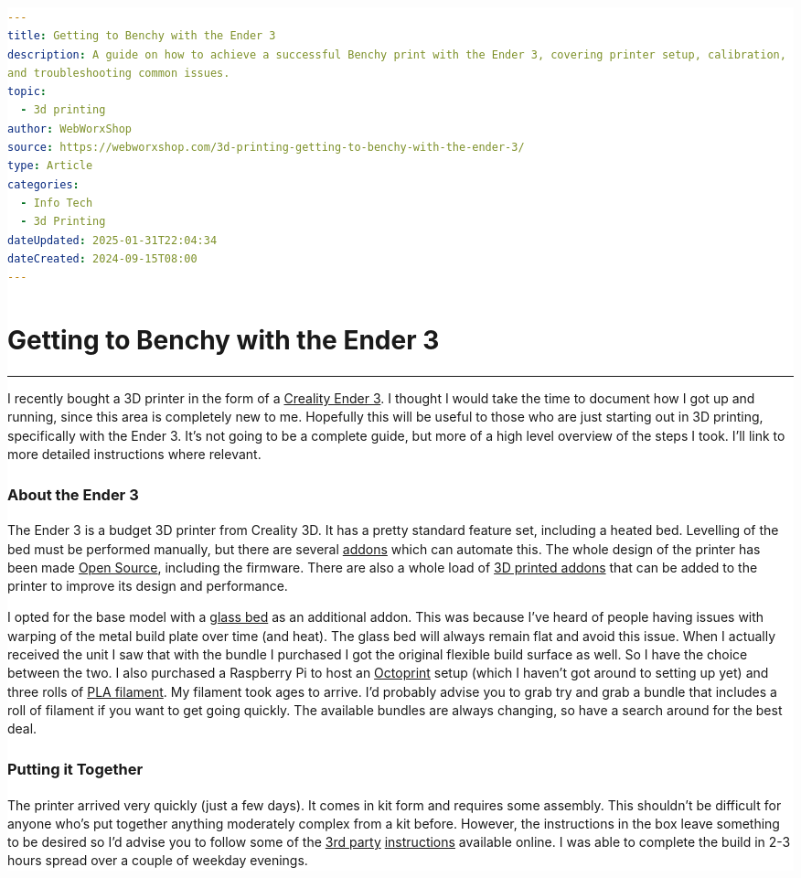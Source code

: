 ```yaml
---
title: Getting to Benchy with the Ender 3
description: A guide on how to achieve a successful Benchy print with the Ender 3, covering printer setup, calibration, and troubleshooting common issues.
topic:
  - 3d printing
author: WebWorxShop
source: https://webworxshop.com/3d-printing-getting-to-benchy-with-the-ender-3/
type: Article
categories:
  - Info Tech
  - 3d Printing
dateUpdated: 2025-01-31T22:04:34
dateCreated: 2024-09-15T08:00
---
```


# Getting to Benchy with the Ender 3

---

I recently bought a 3D printer in the form of a [Creality Ender 3](http://s.click.aliexpress.com/e/Ew0J8ezw). I thought I would take the time to document how I got up and running, since this area is completely new to me. Hopefully this will be useful to those who are just starting out in 3D printing, specifically with the Ender 3. It’s not going to be a complete guide, but more of a high level overview of the steps I took. I’ll link to more detailed instructions where relevant.

### About the Ender 3

The Ender 3 is a budget 3D printer from Creality 3D. It has a pretty standard feature set, including a heated bed. Levelling of the bed must be performed manually, but there are several [addons](https://www.antclabs.com/bltouch) which can automate this. The whole design of the printer has been made [Open Source](https://github.com/Creality3DPrinting/Ender-3), including the firmware. There are also a whole load of [3D printed addons](https://www.thingiverse.com/search?q=ender+3) that can be added to the printer to improve its design and performance.

I opted for the base model with a [glass bed](http://s.click.aliexpress.com/e/DwEAIZte) as an additional addon. This was because I’ve heard of people having issues with warping of the metal build plate over time (and heat). The glass bed will always remain flat and avoid this issue. When I actually received the unit I saw that with the bundle I purchased I got the original flexible build surface as well. So I have the choice between the two. I also purchased a Raspberry Pi to host an [Octoprint](https://octoprint.org/) setup (which I haven’t got around to setting up yet) and three rolls of [PLA filament](http://s.click.aliexpress.com/e/2aIjA3He). My filament took ages to arrive. I’d probably advise you to grab try and grab a bundle that includes a roll of filament if you want to get going quickly. The available bundles are always changing, so have a search around for the best deal.

### Putting it Together

The printer arrived very quickly (just a few days). It comes in kit form and requires some assembly. This shouldn’t be difficult for anyone who’s put together anything moderately complex from a kit before. However, the instructions in the box leave something to be desired so I’d advise you to follow some of the [3rd party](https://letsprint3d.net/2018/04/18/how-to-assemble-creality-ender-3/) [instructions](https://makersteve.com/2018/08/25/ultimate-build-guide-for-creality-ender-3-step-by-step-a-makersteve-special-report/) available online. I was able to complete the build in 2-3 hours spread over a couple of weekday evenings.
